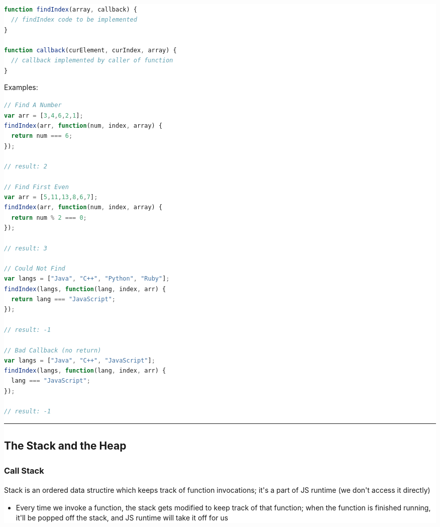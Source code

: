 ```javascript
function findIndex(array, callback) {
  // findIndex code to be implemented
}

function callback(curElement, curIndex, array) {
  // callback implemented by caller of function
}
```

Examples:

```javascript
// Find A Number
var arr = [3,4,6,2,1];
findIndex(arr, function(num, index, array) {
  return num === 6;
});

// result: 2

// Find First Even
var arr = [5,11,13,8,6,7];
findIndex(arr, function(num, index, array) {
  return num % 2 === 0;
});

// result: 3

// Could Not Find
var langs = ["Java", "C++", "Python", "Ruby"];
findIndex(langs, function(lang, index, arr) {
  return lang === "JavaScript";
});

// result: -1

// Bad Callback (no return)
var langs = ["Java", "C++", "JavaScript"];
findIndex(langs, function(lang, index, arr) {
  lang === "JavaScript";
});

// result: -1
```

---

## The Stack and the Heap

### Call Stack

Stack is an ordered data structire which keeps track of function invocations; it's a part of JS runtime (we don't access it directly)
- Every time we invoke a function, the stack gets modified to keep track of that function; when the function is finished running, it'll be popped off the stack, and JS runtime will take it off for us
